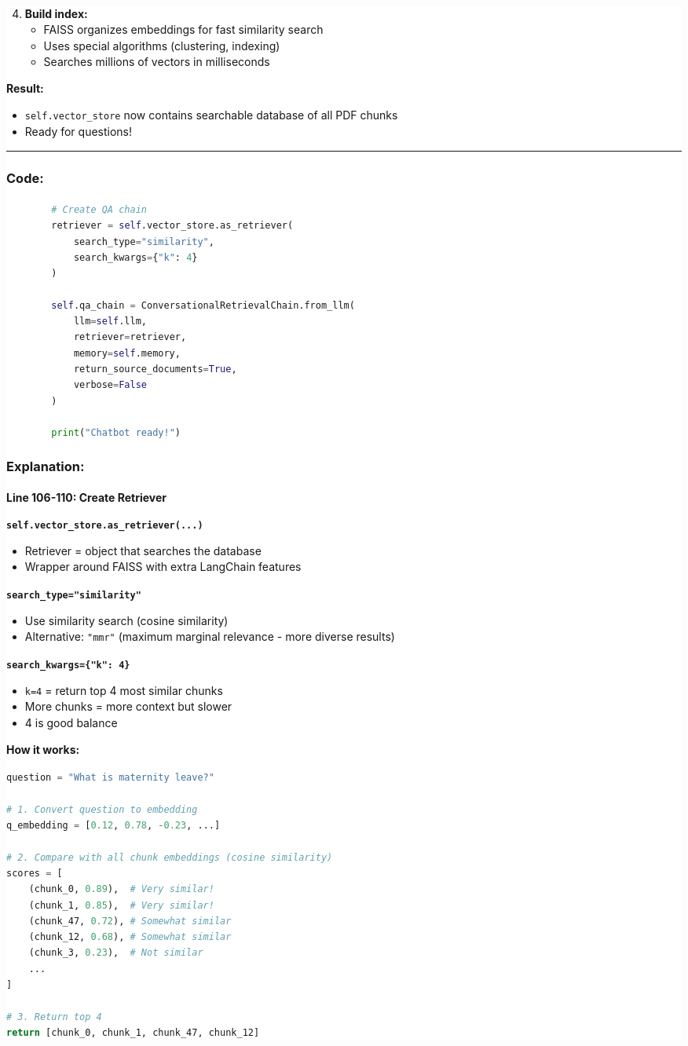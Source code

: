 4. **Build index:**
   - FAISS organizes embeddings for fast similarity search
   - Uses special algorithms (clustering, indexing)
   - Searches millions of vectors in milliseconds

**Result:**
- `self.vector_store` now contains searchable database of all PDF chunks
- Ready for questions!

---

### **Code:**
```python
        # Create QA chain
        retriever = self.vector_store.as_retriever(
            search_type="similarity",
            search_kwargs={"k": 4}
        )

        self.qa_chain = ConversationalRetrievalChain.from_llm(
            llm=self.llm,
            retriever=retriever,
            memory=self.memory,
            return_source_documents=True,
            verbose=False
        )

        print("Chatbot ready!")
```

### **Explanation:**

**Line 106-110: Create Retriever**

**`self.vector_store.as_retriever(...)`**
- Retriever = object that searches the database
- Wrapper around FAISS with extra LangChain features

**`search_type="similarity"`**
- Use similarity search (cosine similarity)
- Alternative: `"mmr"` (maximum marginal relevance - more diverse results)

**`search_kwargs={"k": 4}`**
- `k=4` = return top 4 most similar chunks
- More chunks = more context but slower
- 4 is good balance

**How it works:**
```python
question = "What is maternity leave?"

# 1. Convert question to embedding
q_embedding = [0.12, 0.78, -0.23, ...]

# 2. Compare with all chunk embeddings (cosine similarity)
scores = [
    (chunk_0, 0.89),  # Very similar!
    (chunk_1, 0.85),  # Very similar!
    (chunk_47, 0.72), # Somewhat similar
    (chunk_12, 0.68), # Somewhat similar
    (chunk_3, 0.23),  # Not similar
    ...
]

# 3. Return top 4
return [chunk_0, chunk_1, chunk_47, chunk_12]
```